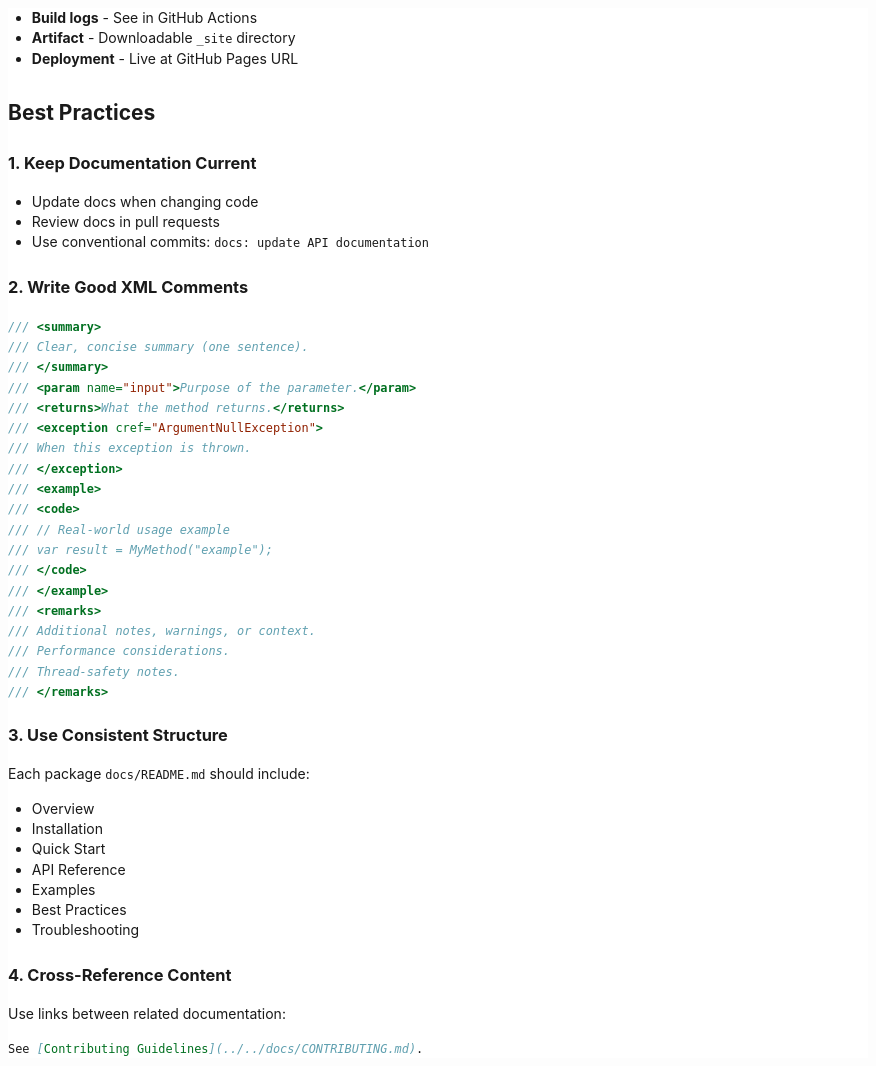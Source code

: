 - **Build logs** - See in GitHub Actions
- **Artifact** - Downloadable `_site` directory
- **Deployment** - Live at GitHub Pages URL

## Best Practices

### 1. Keep Documentation Current

- Update docs when changing code
- Review docs in pull requests
- Use conventional commits: `docs: update API documentation`

### 2. Write Good XML Comments

```csharp
/// <summary>
/// Clear, concise summary (one sentence).
/// </summary>
/// <param name="input">Purpose of the parameter.</param>
/// <returns>What the method returns.</returns>
/// <exception cref="ArgumentNullException">
/// When this exception is thrown.
/// </exception>
/// <example>
/// <code>
/// // Real-world usage example
/// var result = MyMethod("example");
/// </code>
/// </example>
/// <remarks>
/// Additional notes, warnings, or context.
/// Performance considerations.
/// Thread-safety notes.
/// </remarks>
```

### 3. Use Consistent Structure

Each package `docs/README.md` should include:
- Overview
- Installation
- Quick Start
- API Reference
- Examples
- Best Practices
- Troubleshooting

### 4. Cross-Reference Content

Use links between related documentation:

```markdown
See [Contributing Guidelines](../../docs/CONTRIBUTING.md).
```
